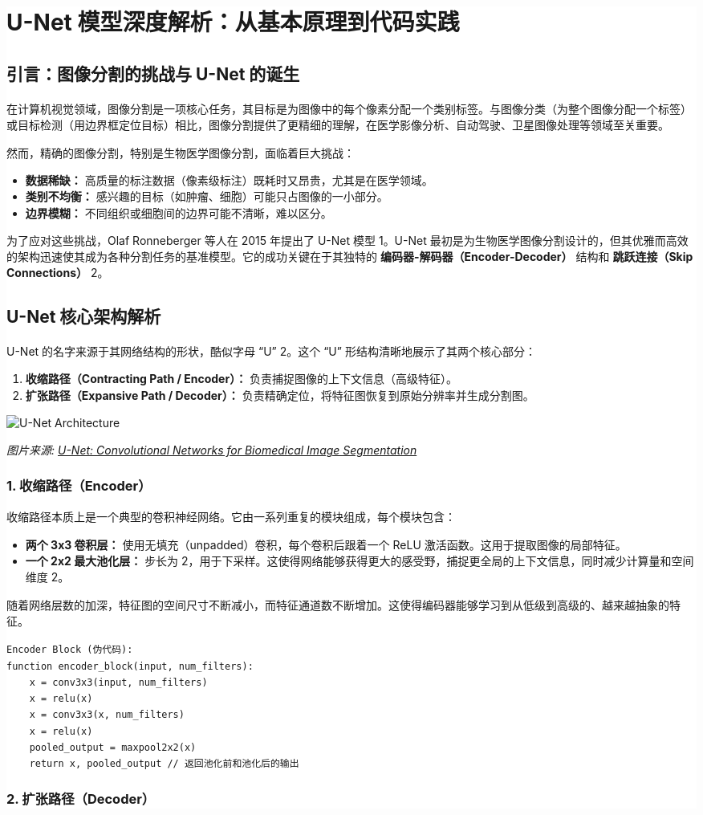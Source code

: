 # U-Net 模型深度解析：从基本原理到代码实践

## 引言：图像分割的挑战与 U-Net 的诞生

在计算机视觉领域，图像分割是一项核心任务，其目标是为图像中的每个像素分配一个类别标签。与图像分类（为整个图像分配一个标签）或目标检测（用边界框定位目标）相比，图像分割提供了更精细的理解，在医学影像分析、自动驾驶、卫星图像处理等领域至关重要。

然而，精确的图像分割，特别是生物医学图像分割，面临着巨大挑战：

*   **数据稀缺：** 高质量的标注数据（像素级标注）既耗时又昂贵，尤其是在医学领域。
*   **类别不均衡：** 感兴趣的目标（如肿瘤、细胞）可能只占图像的一小部分。
*   **边界模糊：** 不同组织或细胞间的边界可能不清晰，难以区分。

为了应对这些挑战，Olaf Ronneberger 等人在 2015 年提出了 U-Net 模型 <mcreference link="https://pyimagesearch.com/2022/02/21/u-net-image-segmentation-in-keras/" index="1">1</mcreference>。U-Net 最初是为生物医学图像分割设计的，但其优雅而高效的架构迅速使其成为各种分割任务的基准模型。它的成功关键在于其独特的 **编码器-解码器（Encoder-Decoder）** 结构和 **跳跃连接（Skip Connections）** <mcreference link="https://www.geeksforgeeks.org/u-net-architecture-explained/" index="2">2</mcreference>。

## U-Net 核心架构解析

U-Net 的名字来源于其网络结构的形状，酷似字母 “U” <mcreference link="https://www.geeksforgeeks.org/u-net-architecture-explained/" index="2">2</mcreference>。这个 “U” 形结构清晰地展示了其两个核心部分：

1.  **收缩路径（Contracting Path / Encoder）：** 负责捕捉图像的上下文信息（高级特征）。
2.  **扩张路径（Expansive Path / Decoder）：** 负责精确定位，将特征图恢复到原始分辨率并生成分割图。

<img src="https://i.imgur.com/kX1h4hM.png" alt="U-Net Architecture" width="80%">

*图片来源: [U-Net: Convolutional Networks for Biomedical Image Segmentation](https://arxiv.org/abs/1505.04597)*

### 1. 收缩路径（Encoder）

收缩路径本质上是一个典型的卷积神经网络。它由一系列重复的模块组成，每个模块包含：

*   **两个 3x3 卷积层：** 使用无填充（unpadded）卷积，每个卷积后跟着一个 ReLU 激活函数。这用于提取图像的局部特征。
*   **一个 2x2 最大池化层：** 步长为 2，用于下采样。这使得网络能够获得更大的感受野，捕捉更全局的上下文信息，同时减少计算量和空间维度 <mcreference link="https://www.geeksforgeeks.org/u-net-architecture-explained/" index="2">2</mcreference>。

随着网络层数的加深，特征图的空间尺寸不断减小，而特征通道数不断增加。这使得编码器能够学习到从低级到高级的、越来越抽象的特征。

```
Encoder Block (伪代码):
function encoder_block(input, num_filters):
    x = conv3x3(input, num_filters)
    x = relu(x)
    x = conv3x3(x, num_filters)
    x = relu(x)
    pooled_output = maxpool2x2(x)
    return x, pooled_output // 返回池化前和池化后的输出
```

### 2. 扩张路径（Decoder）
